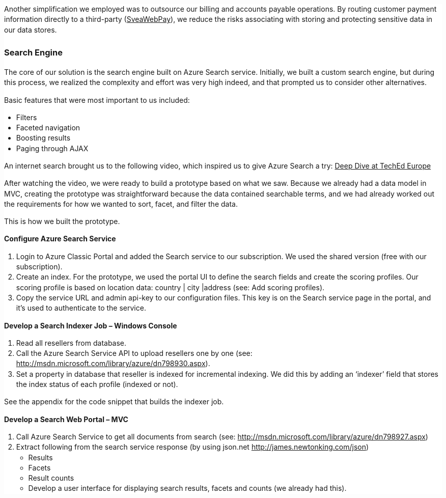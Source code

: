 Another simplification we employed was to outsource our billing and accounts payable operations. By routing customer payment information directly to a third-party ([SveaWebPay](http://www.sveawebpay.se/)), we reduce the risks associating with storing and protecting sensitive data in our data stores. 

### <a name="search-engine"></a>Search Engine

The core of our solution is the search engine built on Azure Search service. Initially, we built a custom search engine, but during this process, we realized the complexity and effort was very high indeed, and that prompted us to consider other alternatives. 

Basic features that were most important to us included:

- Filters
- Faceted navigation
- Boosting results
- Paging through AJAX

An internet search brought us to the following video, which inspired us to give Azure Search a try: [Deep Dive at TechEd Europe](http://channel9.msdn.com/events/TechEd/Europe/2014/DBI-B410) 

After watching the video, we were ready to build a prototype based on what we saw. Because we already had a data model in MVC, creating the prototype was straightforward because the data contained searchable terms, and we had already worked out the requirements for how we wanted to sort, facet, and filter the data. 

This is how we built the prototype.

**Configure Azure Search Service**

1. Login to Azure Classic Portal and added the Search service to our subscription. We used the shared version (free with our subscription).
2. Create an index. For the prototype, we used the portal UI to define the search fields and create the scoring profiles. Our scoring profile is based on location data: country | city |address (see: Add scoring profiles).
3. Copy the service URL and admin api-key to our configuration files. This key is on the Search service page in the portal, and it’s used to authenticate to the service.
    
**Develop a Search Indexer Job – Windows Console**

1. Read all resellers from database.
2. Call the Azure Search Service API to upload resellers one by one (see: http://msdn.microsoft.com/library/azure/dn798930.aspx).
3. Set a property in database that reseller is indexed for incremental indexing. We did this by adding an ‘indexer’ field that stores the index status of each profile (indexed or not). 

See the appendix for the code snippet that builds the indexer job.

**Develop a Search Web Portal – MVC**

1. Call Azure Search Service to get all documents from search (see: http://msdn.microsoft.com/library/azure/dn798927.aspx)
2. Extract following from the search service response (by using json.net http://james.newtonking.com/json)
   - Results
   - Facets
   - Result counts
   - Develop a user interface for displaying search results, facets and counts (we already had this).
